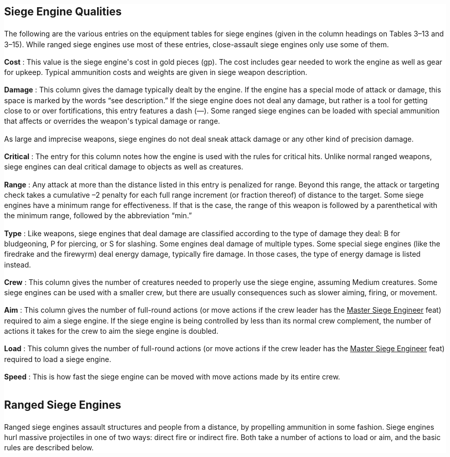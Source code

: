 ## Siege Engine Qualities

The following are the various entries on the equipment tables for siege engines (given in the column headings on Tables 3–13 and 3–15). While ranged siege engines use most of these entries, close-assault siege engines only use some of them.

**Cost** : This value is the siege engine's cost in gold pieces (gp). The cost includes gear needed to work the engine as well as gear for upkeep. Typical ammunition costs and weights are given in siege weapon description.

**Damage** : This column gives the damage typically dealt by the engine. If the engine has a special mode of attack or damage, this space is marked by the words “see description.” If the siege engine does not deal any damage, but rather is a tool for getting close to or over fortifications, this entry features a dash (—). Some ranged siege engines can be loaded with special ammunition that affects or overrides the weapon's typical damage or range.

As large and imprecise weapons, siege engines do not deal sneak attack damage or any other kind of precision damage.

**Critical** : The entry for this column notes how the engine is used with the rules for critical hits. Unlike normal ranged weapons, siege engines can deal critical damage to objects as well as creatures.

**Range** : Any attack at more than the distance listed in this entry is penalized for range. Beyond this range, the attack or targeting check takes a cumulative –2 penalty for each full range increment (or fraction thereof) of distance to the target. Some siege engines have a minimum range for effectiveness. If that is the case, the range of this weapon is followed by a parenthetical with the minimum range, followed by the abbreviation “min.”

**Type** : Like weapons, siege engines that deal damage are classified according to the type of damage they deal: B for bludgeoning, P for piercing, or S for slashing. Some engines deal damage of multiple types. Some special siege engines (like the firedrake and the firewyrm) deal energy damage, typically fire damage. In those cases, the type of energy damage is listed instead.

**Crew** : This column gives the number of creatures needed to properly use the siege engine, assuming Medium creatures. Some siege engines can be used with a smaller crew, but there are usually consequences such as slower aiming, firing, or movement.

**Aim** : This column gives the number of full-round actions (or move actions if the crew leader has the [Master Siege Engineer](ultimateCombat/ultimateCombatFeats#_master-siege-engineer-(combat)) feat) required to aim a siege engine. If the siege engine is being controlled by less than its normal crew complement, the number of actions it takes for the crew to aim the siege engine is doubled.

**Load** : This column gives the number of full-round actions (or move actions if the crew leader has the [Master Siege Engineer](ultimateCombat/ultimateCombatFeats#_master-siege-engineer-(combat)) feat) required to load a siege engine.

**Speed** : This is how fast the siege engine can be moved with move actions made by its entire crew.

## Ranged Siege Engines

Ranged siege engines assault structures and people from a distance, by propelling ammunition in some fashion. Siege engines hurl massive projectiles in one of two ways: direct fire or indirect fire. Both take a number of actions to load or aim, and the basic rules are described below.
